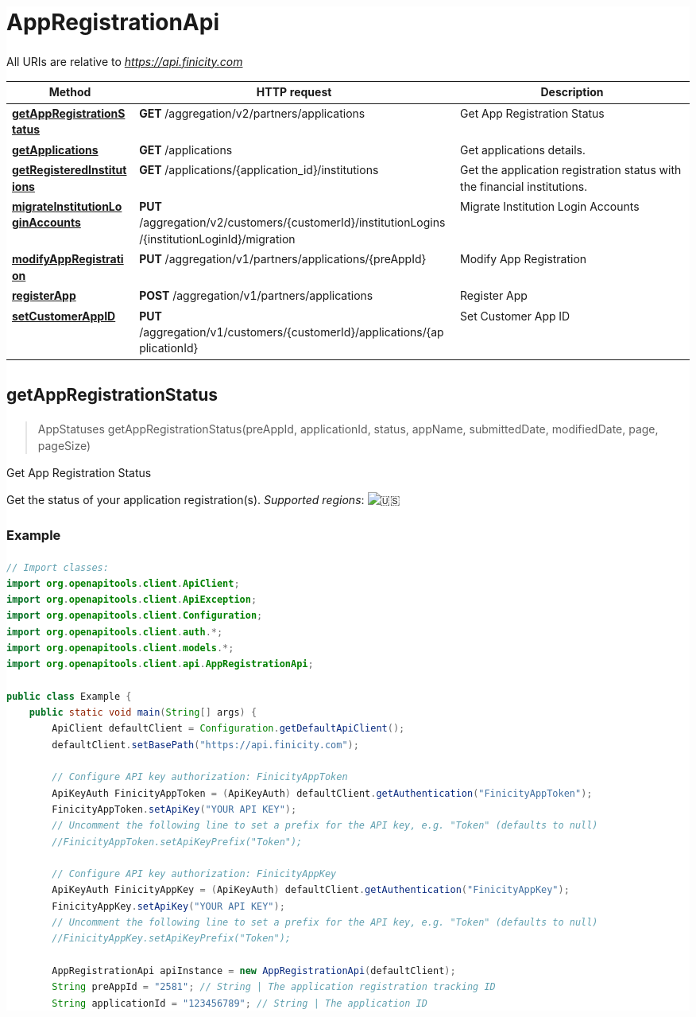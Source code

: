 # AppRegistrationApi

All URIs are relative to *https://api.finicity.com*

| Method | HTTP request | Description |
|------------- | ------------- | -------------|
| [**getAppRegistrationStatus**](AppRegistrationApi.md#getAppRegistrationStatus) | **GET** /aggregation/v2/partners/applications | Get App Registration Status |
| [**getApplications**](AppRegistrationApi.md#getApplications) | **GET** /applications | Get applications details. |
| [**getRegisteredInstitutions**](AppRegistrationApi.md#getRegisteredInstitutions) | **GET** /applications/{application_id}/institutions | Get the application registration status with the financial institutions. |
| [**migrateInstitutionLoginAccounts**](AppRegistrationApi.md#migrateInstitutionLoginAccounts) | **PUT** /aggregation/v2/customers/{customerId}/institutionLogins/{institutionLoginId}/migration | Migrate Institution Login Accounts |
| [**modifyAppRegistration**](AppRegistrationApi.md#modifyAppRegistration) | **PUT** /aggregation/v1/partners/applications/{preAppId} | Modify App Registration |
| [**registerApp**](AppRegistrationApi.md#registerApp) | **POST** /aggregation/v1/partners/applications | Register App |
| [**setCustomerAppID**](AppRegistrationApi.md#setCustomerAppID) | **PUT** /aggregation/v1/customers/{customerId}/applications/{applicationId} | Set Customer App ID |



## getAppRegistrationStatus

> AppStatuses getAppRegistrationStatus(preAppId, applicationId, status, appName, submittedDate, modifiedDate, page, pageSize)

Get App Registration Status

Get the status of your application registration(s).  _Supported regions_: ![🇺🇸](https://flagcdn.com/20x15/us.png)

### Example

```java
// Import classes:
import org.openapitools.client.ApiClient;
import org.openapitools.client.ApiException;
import org.openapitools.client.Configuration;
import org.openapitools.client.auth.*;
import org.openapitools.client.models.*;
import org.openapitools.client.api.AppRegistrationApi;

public class Example {
    public static void main(String[] args) {
        ApiClient defaultClient = Configuration.getDefaultApiClient();
        defaultClient.setBasePath("https://api.finicity.com");
        
        // Configure API key authorization: FinicityAppToken
        ApiKeyAuth FinicityAppToken = (ApiKeyAuth) defaultClient.getAuthentication("FinicityAppToken");
        FinicityAppToken.setApiKey("YOUR API KEY");
        // Uncomment the following line to set a prefix for the API key, e.g. "Token" (defaults to null)
        //FinicityAppToken.setApiKeyPrefix("Token");

        // Configure API key authorization: FinicityAppKey
        ApiKeyAuth FinicityAppKey = (ApiKeyAuth) defaultClient.getAuthentication("FinicityAppKey");
        FinicityAppKey.setApiKey("YOUR API KEY");
        // Uncomment the following line to set a prefix for the API key, e.g. "Token" (defaults to null)
        //FinicityAppKey.setApiKeyPrefix("Token");

        AppRegistrationApi apiInstance = new AppRegistrationApi(defaultClient);
        String preAppId = "2581"; // String | The application registration tracking ID
        String applicationId = "123456789"; // String | The application ID
```